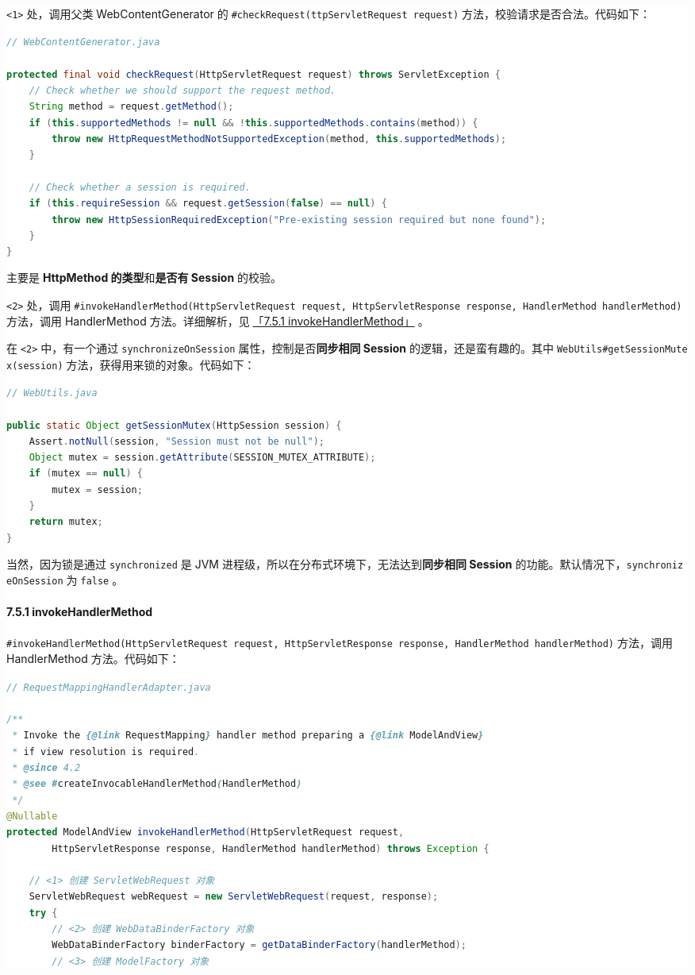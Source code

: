 `<1>` 处，调用父类 WebContentGenerator 的 `#checkRequest(ttpServletRequest request)` 方法，校验请求是否合法。代码如下：

```java
// WebContentGenerator.java

protected final void checkRequest(HttpServletRequest request) throws ServletException {
	// Check whether we should support the request method.
	String method = request.getMethod();
	if (this.supportedMethods != null && !this.supportedMethods.contains(method)) {
		throw new HttpRequestMethodNotSupportedException(method, this.supportedMethods);
	}

	// Check whether a session is required.
	if (this.requireSession && request.getSession(false) == null) {
		throw new HttpSessionRequiredException("Pre-existing session required but none found");
	}
}
```

主要是 **HttpMethod 的类型**和**是否有 Session** 的校验。

`<2>` 处，调用 `#invokeHandlerMethod(HttpServletRequest request, HttpServletResponse response, HandlerMethod handlerMethod)` 方法，调用 HandlerMethod 方法。详细解析，见 [「7.5.1 invokeHandlerMethod」](http://svip.iocoder.cn/Spring-MVC/HandlerAdapter-1-HandlerAdapter/#) 。

在 `<2>` 中，有一个通过 `synchronizeOnSession` 属性，控制是否**同步相同 Session** 的逻辑，还是蛮有趣的。其中 `WebUtils#getSessionMutex(session)` 方法，获得用来锁的对象。代码如下：

```java
// WebUtils.java
	
public static Object getSessionMutex(HttpSession session) {
	Assert.notNull(session, "Session must not be null");
	Object mutex = session.getAttribute(SESSION_MUTEX_ATTRIBUTE);
	if (mutex == null) {
		mutex = session;
	}
	return mutex;
}
```

当然，因为锁是通过 `synchronized` 是 JVM 进程级，所以在分布式环境下，无法达到**同步相同 Session** 的功能。默认情况下，`synchronizeOnSession` 为 `false` 。

#### 7.5.1 invokeHandlerMethod

`#invokeHandlerMethod(HttpServletRequest request, HttpServletResponse response, HandlerMethod handlerMethod)` 方法，调用 HandlerMethod 方法。代码如下：

```java
// RequestMappingHandlerAdapter.java

/**
 * Invoke the {@link RequestMapping} handler method preparing a {@link ModelAndView}
 * if view resolution is required.
 * @since 4.2
 * @see #createInvocableHandlerMethod(HandlerMethod)
 */
@Nullable
protected ModelAndView invokeHandlerMethod(HttpServletRequest request,
        HttpServletResponse response, HandlerMethod handlerMethod) throws Exception {

    // <1> 创建 ServletWebRequest 对象
    ServletWebRequest webRequest = new ServletWebRequest(request, response);
    try {
        // <2> 创建 WebDataBinderFactory 对象
        WebDataBinderFactory binderFactory = getDataBinderFactory(handlerMethod);
        // <3> 创建 ModelFactory 对象
```